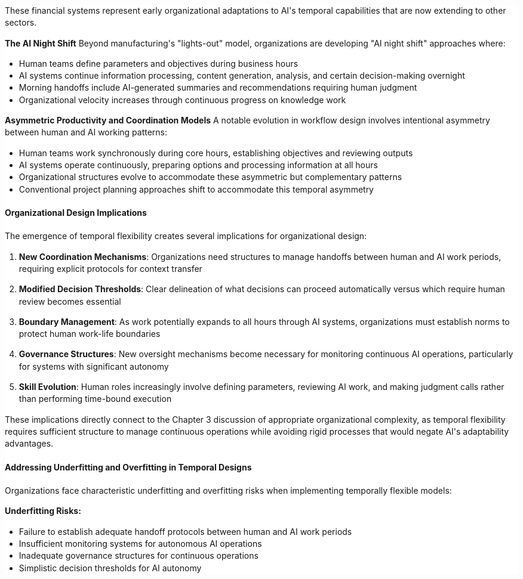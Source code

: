 These financial systems represent early organizational adaptations to AI's temporal capabilities that are now extending to other sectors.

**The AI Night Shift**
Beyond manufacturing's "lights-out" model, organizations are developing "AI night shift" approaches where:

- Human teams define parameters and objectives during business hours
- AI systems continue information processing, content generation, analysis, and certain decision-making overnight
- Morning handoffs include AI-generated summaries and recommendations requiring human judgment
- Organizational velocity increases through continuous progress on knowledge work

**Asymmetric Productivity and Coordination Models**
A notable evolution in workflow design involves intentional asymmetry between human and AI working patterns:

- Human teams work synchronously during core hours, establishing objectives and reviewing outputs
- AI systems operate continuously, preparing options and processing information at all hours
- Organizational structures evolve to accommodate these asymmetric but complementary patterns
- Conventional project planning approaches shift to accommodate this temporal asymmetry

#### Organizational Design Implications

The emergence of temporal flexibility creates several implications for organizational design:

1. **New Coordination Mechanisms**: Organizations need structures to manage handoffs between human and AI work periods, requiring explicit protocols for context transfer
   
2. **Modified Decision Thresholds**: Clear delineation of what decisions can proceed automatically versus which require human review becomes essential
   
3. **Boundary Management**: As work potentially expands to all hours through AI systems, organizations must establish norms to protect human work-life boundaries

4. **Governance Structures**: New oversight mechanisms become necessary for monitoring continuous AI operations, particularly for systems with significant autonomy

5. **Skill Evolution**: Human roles increasingly involve defining parameters, reviewing AI work, and making judgment calls rather than performing time-bound execution

These implications directly connect to the Chapter 3 discussion of appropriate organizational complexity, as temporal flexibility requires sufficient structure to manage continuous operations while avoiding rigid processes that would negate AI's adaptability advantages.

#### Addressing Underfitting and Overfitting in Temporal Designs

Organizations face characteristic underfitting and overfitting risks when implementing temporally flexible models:

**Underfitting Risks:**
- Failure to establish adequate handoff protocols between human and AI work periods
- Insufficient monitoring systems for autonomous AI operations
- Inadequate governance structures for continuous operations
- Simplistic decision thresholds for AI autonomy
